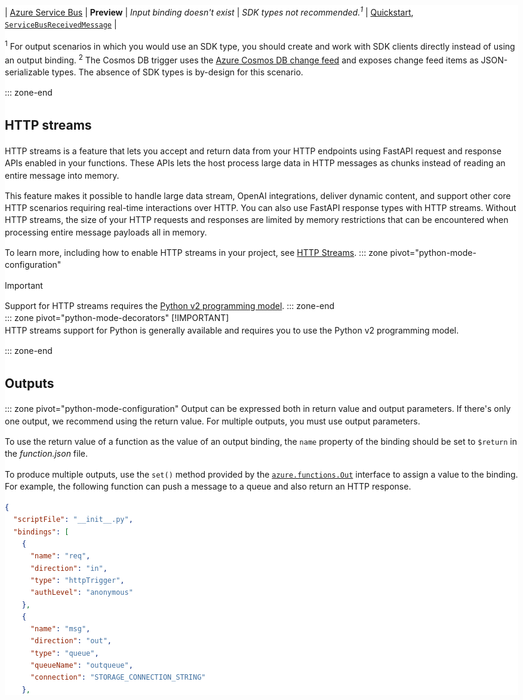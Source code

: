 | [Azure Service Bus][servicebus-sdk-types] | **Preview**                      | _Input binding doesn't exist_ | _SDK types not recommended.<sup>1</sup>_ | [Quickstart](https://github.com/Azure/azure-functions-python-extensions/blob/dev/azurefunctions-extensions-bindings-servicebus/samples/README.md), <br/> [`ServiceBusReceivedMessage`](https://github.com/Azure/azure-functions-python-extensions/blob/dev/azurefunctions-extensions-bindings-servicebus/samples/servicebus_samples_single/function_app.py)                                                                                                                                                                                                                                                                                                                                |

[blob-sdk-types]: ./functions-bindings-storage-blob.md?pivots=programming-language-python#sdk-binding-types
[cosmos-sdk-types]: ./functions-bindings-cosmosdb-v2.md?pivots=programming-language-python#sdk-binding-types
[eventhub-sdk-types]: ./functions-bindings-event-hubs.md
[servicebus-sdk-types]: ./functions-bindings-service-bus.md?pivots=programming-language-python#sdk-binding-types
<sup>1</sup> For output scenarios in which you would use an SDK type, you should create and work with SDK clients directly instead of using an output binding.
<sup>2</sup> The Cosmos DB trigger uses the [Azure Cosmos DB change feed](/azure/cosmos-db/change-feed) and exposes change feed items as JSON-serializable types. The absence of SDK types is by-design for this scenario.


::: zone-end

## HTTP streams

HTTP streams is a feature that lets you accept and return data from your HTTP endpoints using FastAPI request and response APIs enabled in your functions. These APIs lets the host process large data in HTTP messages as chunks instead of reading an entire message into memory. 

This feature makes it possible to handle large data stream, OpenAI integrations, deliver dynamic content, and support other core HTTP scenarios requiring real-time interactions over HTTP. You can also use FastAPI response types with HTTP streams. Without HTTP streams, the size of your HTTP requests and responses are limited by memory restrictions that can be encountered when processing entire message payloads all in memory. 

To learn more, including how to enable HTTP streams in your project, see [HTTP Streams](functions-bindings-http-webhook-trigger.md?tabs=python-v2&pivots=programming-language-python#http-streams-1).
::: zone pivot="python-mode-configuration" 
> [!IMPORTANT]  
> Support for HTTP streams requires the [Python v2 programming model](functions-reference-python.md?pivots=python-mode-decorators#http-streams).
::: zone-end  
::: zone pivot="python-mode-decorators"
> [!IMPORTANT]  
> HTTP streams support for Python is generally available and requires you to use the Python v2 programming model.

::: zone-end

## Outputs

::: zone pivot="python-mode-configuration" 
Output can be expressed both in return value and output parameters. If there's only one output, we recommend using the return value. For multiple outputs, you must use output parameters.

To use the return value of a function as the value of an output binding, the `name` property of the binding should be set to `$return` in the *function.json* file.

To produce multiple outputs, use the `set()` method provided by the [`azure.functions.Out`](/python/api/azure-functions/azure.functions.out) interface to assign a value to the binding. For example, the following function can push a message to a queue and also return an HTTP response.

```json
{
  "scriptFile": "__init__.py",
  "bindings": [
    {
      "name": "req",
      "direction": "in",
      "type": "httpTrigger",
      "authLevel": "anonymous"
    },
    {
      "name": "msg",
      "direction": "out",
      "type": "queue",
      "queueName": "outqueue",
      "connection": "STORAGE_CONNECTION_STRING"
    },
```

[HttpRequest]: /python/api/azure-functions/azure.functions.httprequest
[HttpResponse]: /python/api/azure-functions/azure.functions.httpresponse